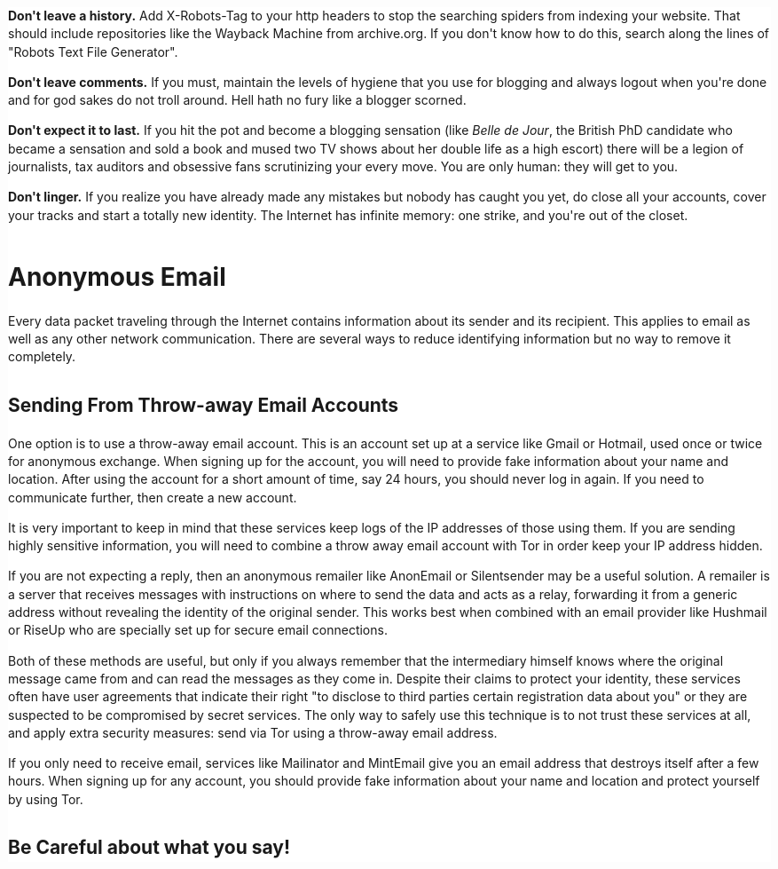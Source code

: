 **Don't leave a history.** Add X-Robots-Tag to your http headers to stop the searching spiders from indexing your website. That should include repositories like the Wayback Machine from archive.org. If you don't know how to do this, search along the lines of "Robots Text File Generator".

**Don't leave comments.** If you must, maintain the levels of hygiene that you use for blogging and always logout when you're done and for god sakes do not troll around. Hell hath no fury like a blogger scorned. 

**Don't expect it to last.** If you hit the pot and become a blogging sensation (like *Belle de Jour*, the British PhD candidate who became a sensation and sold a book and mused two TV shows about her double life as a high escort) there will be a legion of journalists, tax auditors and obsessive fans scrutinizing your every move. You are only human: they will get to you.

**Don't linger.** If you realize you have already made any mistakes but nobody has caught you yet, do close all your accounts, cover your tracks and start a totally new identity. The Internet has infinite memory: one strike, and you're out of the closet.


Anonymous Email
===============

Every data packet traveling through the Internet contains information about its sender and its recipient. This applies to email as well as any other network communication. There are several ways to reduce identifying information but no way to remove it completely.

Sending From Throw-away Email Accounts
--------------------------------------

One option is to use a throw-away email account. This is an account set up at a service like Gmail or Hotmail, used once or twice for anonymous exchange. When signing up for the account, you will need to provide fake information about your name and location. After using the account for a short amount of time, say 24 hours, you should never log in again. If you need to communicate further, then create a new account.

It is very important to keep in mind that these services keep logs of the IP addresses of those using them. If you are sending highly sensitive information, you will need to combine a throw away email account with Tor in order keep your IP address hidden.

If you are not expecting a reply, then an anonymous remailer like AnonEmail or Silentsender may be a useful solution. A remailer is a server that receives messages with instructions on where to send the data and acts as a relay, forwarding it from a generic address without revealing the identity of the original sender. This works best when combined with an email provider like Hushmail or RiseUp who are specially set up for secure email connections.

Both of these methods are useful, but only if you always remember that the intermediary himself knows where the original message came from and can read the messages as they come in. Despite their claims to protect your identity, these services often have user agreements that indicate their right "to disclose to third parties certain registration data about you" or they are suspected to be compromised by secret services. The only way to safely use this technique is to not trust these services at all, and apply extra security measures: send via Tor using a throw-away email address.

If you only need to receive email, services like Mailinator and MintEmail give you an email address that destroys itself after a few hours. When signing up for any account, you should provide fake information about your name and location and protect yourself by using Tor.

Be Careful about what you say!
------------------------------
